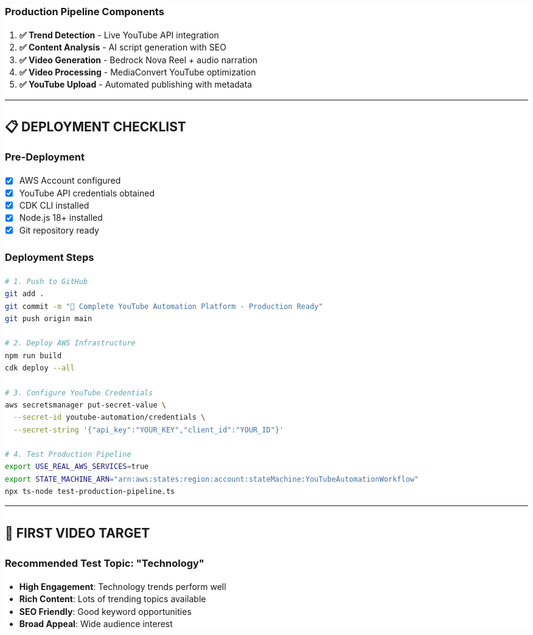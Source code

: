 ### **Production Pipeline Components**
1. **✅ Trend Detection** - Live YouTube API integration
2. **✅ Content Analysis** - AI script generation with SEO
3. **✅ Video Generation** - Bedrock Nova Reel + audio narration
4. **✅ Video Processing** - MediaConvert YouTube optimization
5. **✅ YouTube Upload** - Automated publishing with metadata

---

## 📋 **DEPLOYMENT CHECKLIST**

### **Pre-Deployment**
- [x] AWS Account configured
- [x] YouTube API credentials obtained
- [x] CDK CLI installed
- [x] Node.js 18+ installed
- [x] Git repository ready

### **Deployment Steps**
```bash
# 1. Push to GitHub
git add .
git commit -m "🎉 Complete YouTube Automation Platform - Production Ready"
git push origin main

# 2. Deploy AWS Infrastructure
npm run build
cdk deploy --all

# 3. Configure YouTube Credentials
aws secretsmanager put-secret-value \
  --secret-id youtube-automation/credentials \
  --secret-string '{"api_key":"YOUR_KEY","client_id":"YOUR_ID"}'

# 4. Test Production Pipeline
export USE_REAL_AWS_SERVICES=true
export STATE_MACHINE_ARN="arn:aws:states:region:account:stateMachine:YouTubeAutomationWorkflow"
npx ts-node test-production-pipeline.ts
```

---

## 🎯 **FIRST VIDEO TARGET**

### **Recommended Test Topic: "Technology"**
- **High Engagement**: Technology trends perform well
- **Rich Content**: Lots of trending topics available
- **SEO Friendly**: Good keyword opportunities
- **Broad Appeal**: Wide audience interest
